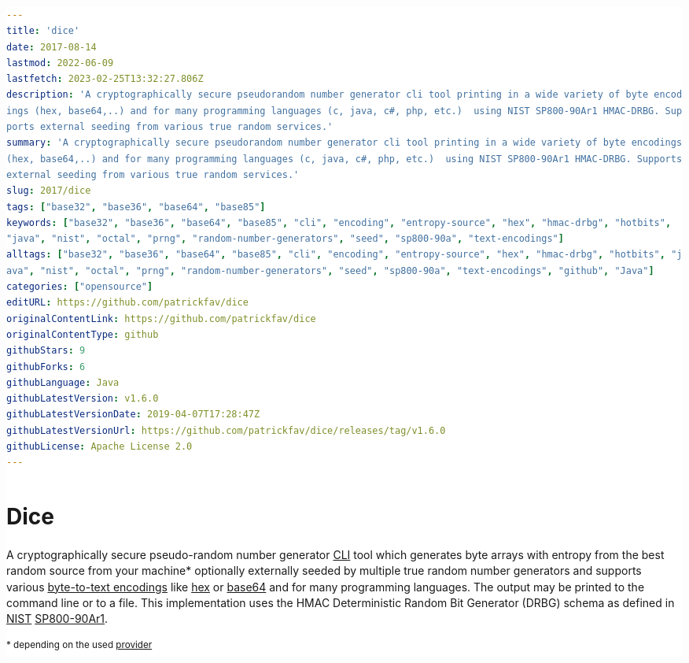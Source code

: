 ```yaml
---
title: 'dice'
date: 2017-08-14
lastmod: 2022-06-09
lastfetch: 2023-02-25T13:32:27.806Z
description: 'A cryptographically secure pseudorandom number generator cli tool printing in a wide variety of byte encodings (hex, base64,..) and for many programming languages (c, java, c#, php, etc.)  using NIST SP800-90Ar1 HMAC-DRBG. Supports external seeding from various true random services.'
summary: 'A cryptographically secure pseudorandom number generator cli tool printing in a wide variety of byte encodings (hex, base64,..) and for many programming languages (c, java, c#, php, etc.)  using NIST SP800-90Ar1 HMAC-DRBG. Supports external seeding from various true random services.'
slug: 2017/dice
tags: ["base32", "base36", "base64", "base85"]
keywords: ["base32", "base36", "base64", "base85", "cli", "encoding", "entropy-source", "hex", "hmac-drbg", "hotbits", "java", "nist", "octal", "prng", "random-number-generators", "seed", "sp800-90a", "text-encodings"]
alltags: ["base32", "base36", "base64", "base85", "cli", "encoding", "entropy-source", "hex", "hmac-drbg", "hotbits", "java", "nist", "octal", "prng", "random-number-generators", "seed", "sp800-90a", "text-encodings", "github", "Java"]
categories: ["opensource"]
editURL: https://github.com/patrickfav/dice
originalContentLink: https://github.com/patrickfav/dice
originalContentType: github
githubStars: 9
githubForks: 6
githubLanguage: Java
githubLatestVersion: v1.6.0
githubLatestVersionDate: 2019-04-07T17:28:47Z
githubLatestVersionUrl: https://github.com/patrickfav/dice/releases/tag/v1.6.0
githubLicense: Apache License 2.0
---
```

# Dice

A cryptographically secure pseudo-random number generator [CLI](https://en.wikipedia.org/wiki/Command-line_interface) tool which generates byte arrays with entropy from the best random source from your machine* optionally externally seeded by multiple true random number generators and supports various [byte-to-text encodings](https://en.wikipedia.org/wiki/Binary-to-text_encoding) like [hex](https://en.wikipedia.org/wiki/Hexadecimal#Transfer_encoding) or [base64](https://en.wikipedia.org/wiki/Base64) and for many programming languages. The output may be printed to the command line or to a file. This implementation uses the HMAC Deterministic Random Bit Generator (DRBG) schema as defined in [NIST](https://www.nist.gov/)  [SP800-90Ar1](http://nvlpubs.nist.gov/nistpubs/SpecialPublications/NIST.SP.800-90Ar1.pdf).

 [](https://github.com/patrickfav/dice/releases/latest)
[](https://travis-ci.com/patrickfav/dice)
[](https://coveralls.io/github/patrickfav/dice?branch=master) [](https://codeclimate.com/github/patrickfav/dice/maintainability)

<sup>* depending on the used [provider](https://docs.oracle.com/javase/8/docs/technotes/guides/security/SunProviders.html#SecureRandomImp)</sup>
